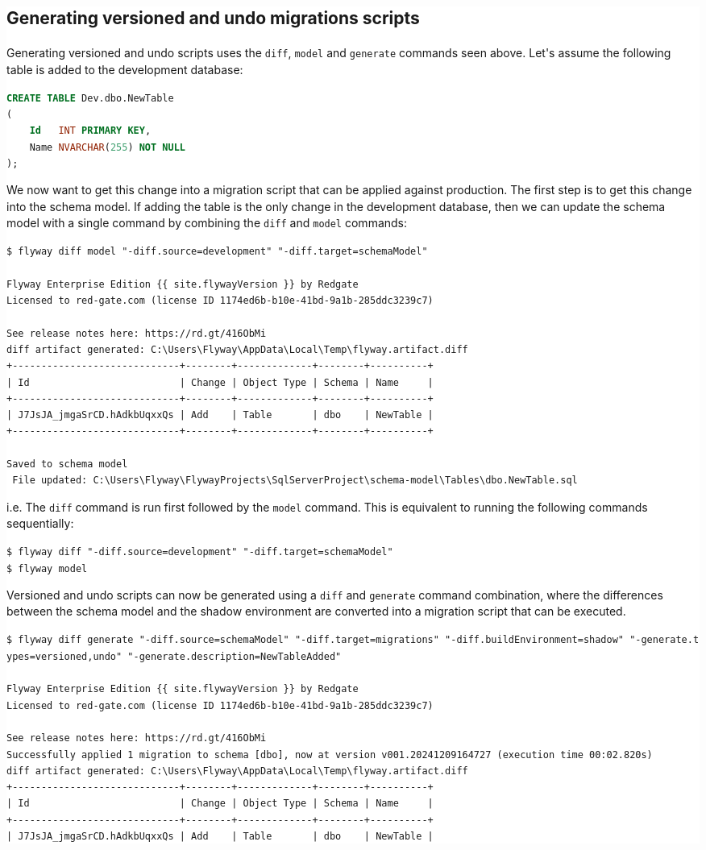 
## Generating versioned and undo migrations scripts

Generating versioned and undo scripts uses the `diff`, `model` and `generate` commands seen above. Let's
assume the following table is added to the development database:

```sql
CREATE TABLE Dev.dbo.NewTable
(
    Id   INT PRIMARY KEY,
    Name NVARCHAR(255) NOT NULL
);
```

We now want to get this change into a migration script that can be applied against production. The first step is to get
this change into the schema model. If adding the table is the only change in the development database, then we can
update the schema model with a single command by combining the `diff` and `model` commands:

```
$ flyway diff model "-diff.source=development" "-diff.target=schemaModel"

Flyway Enterprise Edition {{ site.flywayVersion }} by Redgate
Licensed to red-gate.com (license ID 1174ed6b-b10e-41bd-9a1b-285ddc3239c7)

See release notes here: https://rd.gt/416ObMi
diff artifact generated: C:\Users\Flyway\AppData\Local\Temp\flyway.artifact.diff
+-----------------------------+--------+-------------+--------+----------+
| Id                          | Change | Object Type | Schema | Name     |
+-----------------------------+--------+-------------+--------+----------+
| J7JsJA_jmgaSrCD.hAdkbUqxxQs | Add    | Table       | dbo    | NewTable |
+-----------------------------+--------+-------------+--------+----------+

Saved to schema model
 File updated: C:\Users\Flyway\FlywayProjects\SqlServerProject\schema-model\Tables\dbo.NewTable.sql
```

i.e. The `diff` command is run first followed by the `model` command. This is equivalent to running the following
commands sequentially:

```
$ flyway diff "-diff.source=development" "-diff.target=schemaModel"
$ flyway model
```

Versioned and undo scripts can now be generated using a `diff` and `generate` command combination, where the differences
between the schema model and the shadow environment are converted into a migration script that can be executed.

```
$ flyway diff generate "-diff.source=schemaModel" "-diff.target=migrations" "-diff.buildEnvironment=shadow" "-generate.types=versioned,undo" "-generate.description=NewTableAdded"

Flyway Enterprise Edition {{ site.flywayVersion }} by Redgate
Licensed to red-gate.com (license ID 1174ed6b-b10e-41bd-9a1b-285ddc3239c7)

See release notes here: https://rd.gt/416ObMi
Successfully applied 1 migration to schema [dbo], now at version v001.20241209164727 (execution time 00:02.820s)
diff artifact generated: C:\Users\Flyway\AppData\Local\Temp\flyway.artifact.diff
+-----------------------------+--------+-------------+--------+----------+
| Id                          | Change | Object Type | Schema | Name     |
+-----------------------------+--------+-------------+--------+----------+
| J7JsJA_jmgaSrCD.hAdkbUqxxQs | Add    | Table       | dbo    | NewTable |
```